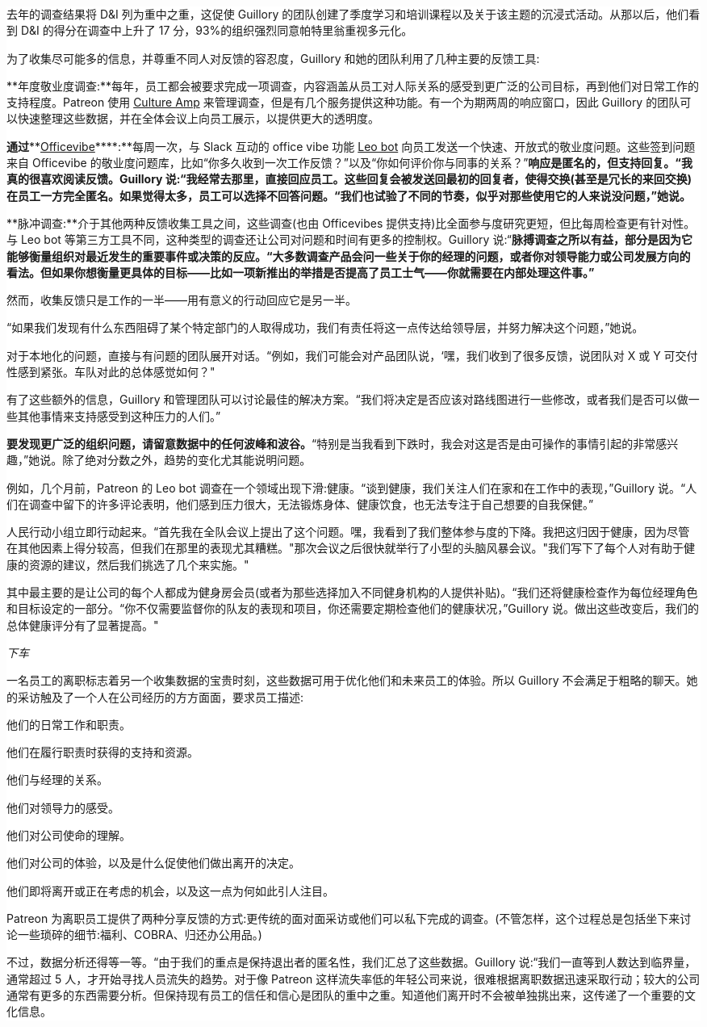 去年的调查结果将 D&I 列为重中之重，这促使 Guillory 的团队创建了季度学习和培训课程以及关于该主题的沉浸式活动。从那以后，他们看到 D&I 的得分在调查中上升了 17 分，93%的组织强烈同意帕特里翁重视多元化。

为了收集尽可能多的信息，并尊重不同人对反馈的容忍度，Guillory 和她的团队利用了几种主要的反馈工具:

**年度敬业度调查:**每年，员工都会被要求完成一项调查，内容涵盖从员工对人际关系的感受到更广泛的公司目标，再到他们对日常工作的支持程度。Patreon 使用 [Culture Amp](http://www.cultureamp.com "null") 来管理调查，但是有几个服务提供这种功能。有一个为期两周的响应窗口，因此 Guillory 的团队可以快速整理这些数据，并在全体会议上向员工展示，以提供更大的透明度。

**通过****[Officevibe](https://www.officevibe.com/ "null")****:**每周一次，与 Slack 互动的 office vibe 功能 [Leo bot](https://www.officevibe.com/slack "null") 向员工发送一个快速、开放式的敬业度问题。这些签到问题来自 Officevibe 的敬业度问题库，比如“你多久收到一次工作反馈？”以及“你如何评价你与同事的关系？”**响应是匿名的，但支持回复。“我真的很喜欢阅读反馈。Guillory 说:“我经常去那里，直接回应员工。这些回复会被发送回最初的回复者，使得交换(甚至是冗长的来回交换)在员工一方完全匿名。如果觉得太多，员工可以选择不回答问题。“我们也试验了不同的节奏，似乎对那些使用它的人来说没问题，”她说。**

**脉冲调查:**介于其他两种反馈收集工具之间，这些调查(也由 Officevibes 提供支持)比全面参与度研究更短，但比每周检查更有针对性。与 Leo bot 等第三方工具不同，这种类型的调查还让公司对问题和时间有更多的控制权。Guillory 说:“**脉搏调查之所以有益，部分是因为它能够衡量组织对最近发生的重要事件或决策的反应。“大多数调查产品会问一些关于你的经理的问题，或者你对领导能力或公司发展方向的看法。但如果你想衡量更具体的目标——比如一项新推出的举措是否提高了员工士气——你就需要在内部处理这件事。”**

然而，收集反馈只是工作的一半——用有意义的行动回应它是另一半。

“如果我们发现有什么东西阻碍了某个特定部门的人取得成功，我们有责任将这一点传达给领导层，并努力解决这个问题，”她说。

对于本地化的问题，直接与有问题的团队展开对话。“例如，我们可能会对产品团队说，‘嘿，我们收到了很多反馈，说团队对 X 或 Y 可交付性感到紧张。车队对此的总体感觉如何？"

有了这些额外的信息，Guillory 和管理团队可以讨论最佳的解决方案。“我们将决定是否应该对路线图进行一些修改，或者我们是否可以做一些其他事情来支持感受到这种压力的人们。”

**要发现更广泛的组织问题，请留意数据中的任何波峰和波谷。**“特别是当我看到下跌时，我会对这是否是由可操作的事情引起的非常感兴趣，”她说。除了绝对分数之外，趋势的变化尤其能说明问题。

例如，几个月前，Patreon 的 Leo bot 调查在一个领域出现下滑:健康。“谈到健康，我们关注人们在家和在工作中的表现，”Guillory 说。“人们在调查中留下的许多评论表明，他们感到压力很大，无法锻炼身体、健康饮食，也无法专注于自己想要的自我保健。”

人民行动小组立即行动起来。“首先我在全队会议上提出了这个问题。嘿，我看到了我们整体参与度的下降。我把这归因于健康，因为尽管在其他因素上得分较高，但我们在那里的表现尤其糟糕。"那次会议之后很快就举行了小型的头脑风暴会议。"我们写下了每个人对有助于健康的资源的建议，然后我们挑选了几个来实施。"

其中最主要的是让公司的每个人都成为健身房会员(或者为那些选择加入不同健身机构的人提供补贴)。“我们还将健康检查作为每位经理角色和目标设定的一部分。“你不仅需要监督你的队友的表现和项目，你还需要定期检查他们的健康状况，”Guillory 说。做出这些改变后，我们的总体健康评分有了显著提高。"

*下车*

一名员工的离职标志着另一个收集数据的宝贵时刻，这些数据可用于优化他们和未来员工的体验。所以 Guillory 不会满足于粗略的聊天。她的采访触及了一个人在公司经历的方方面面，要求员工描述:

他们的日常工作和职责。

他们在履行职责时获得的支持和资源。

他们与经理的关系。

他们对领导力的感受。

他们对公司使命的理解。

他们对公司的体验，以及是什么促使他们做出离开的决定。

他们即将离开或正在考虑的机会，以及这一点为何如此引人注目。

Patreon 为离职员工提供了两种分享反馈的方式:更传统的面对面采访或他们可以私下完成的调查。(不管怎样，这个过程总是包括坐下来讨论一些琐碎的细节:福利、COBRA、归还办公用品。)

不过，数据分析还得等一等。“由于我们的重点是保持退出者的匿名性，我们汇总了这些数据。Guillory 说:“我们一直等到人数达到临界量，通常超过 5 人，才开始寻找人员流失的趋势。对于像 Patreon 这样流失率低的年轻公司来说，很难根据离职数据迅速采取行动；较大的公司通常有更多的东西需要分析。但保持现有员工的信任和信心是团队的重中之重。知道他们离开时不会被单独挑出来，这传递了一个重要的文化信息。
